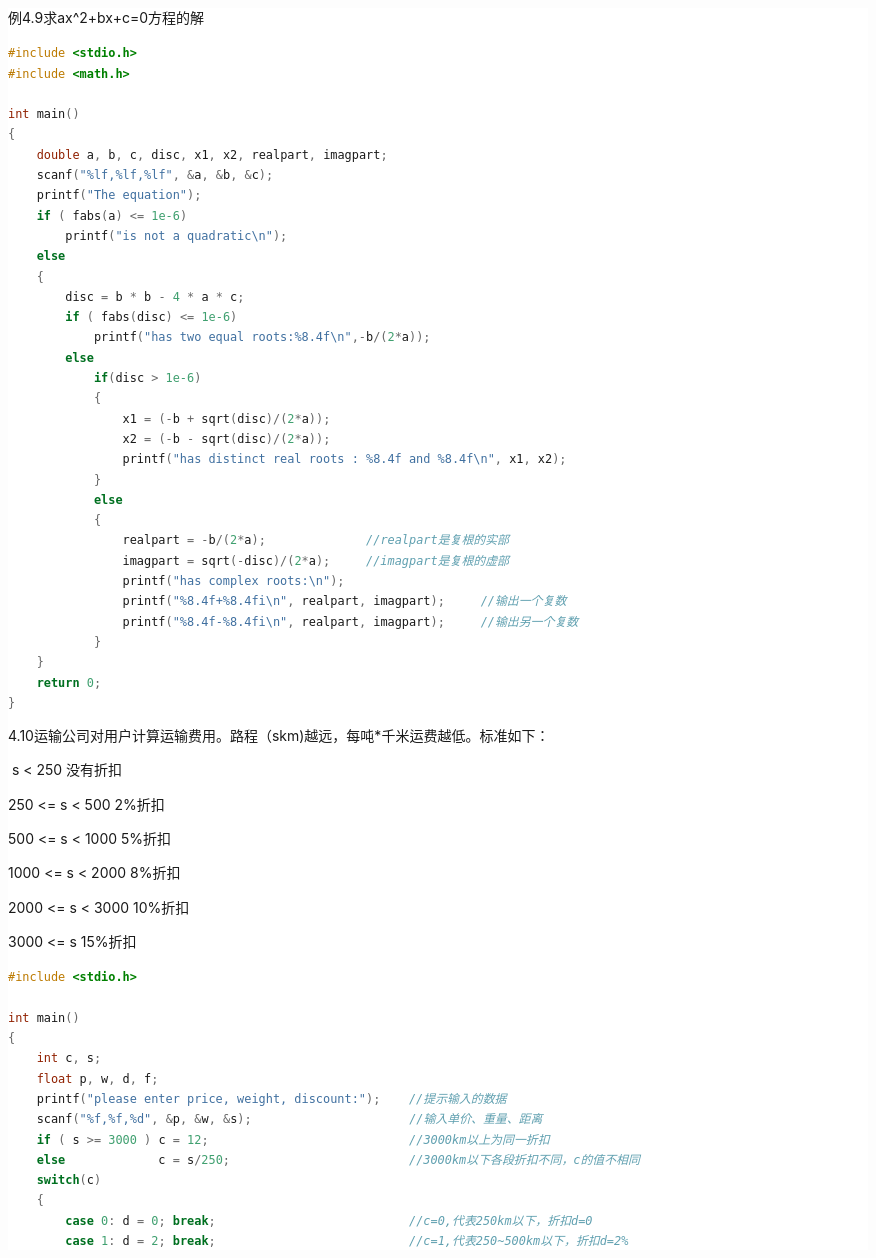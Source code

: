 例4.9求ax^2+bx+c=0方程的解

```c
#include <stdio.h>
#include <math.h>

int main()
{
	double a, b, c, disc, x1, x2, realpart, imagpart;
	scanf("%lf,%lf,%lf", &a, &b, &c);
	printf("The equation");
	if ( fabs(a) <= 1e-6)
		printf("is not a quadratic\n");
	else
	{
		disc = b * b - 4 * a * c;
		if ( fabs(disc) <= 1e-6)
			printf("has two equal roots:%8.4f\n",-b/(2*a));
		else
			if(disc > 1e-6)
			{
				x1 = (-b + sqrt(disc)/(2*a));
				x2 = (-b - sqrt(disc)/(2*a));
				printf("has distinct real roots : %8.4f and %8.4f\n", x1, x2);	
			}
			else
			{
				realpart = -b/(2*a);              //realpart是复根的实部
				imagpart = sqrt(-disc)/(2*a);     //imagpart是复根的虚部
				printf("has complex roots:\n");
				printf("%8.4f+%8.4fi\n", realpart, imagpart);     //输出一个复数 
				printf("%8.4f-%8.4fi\n", realpart, imagpart);     //输出另一个复数 
 			}  
	}
	return 0;
}

```

4.10运输公司对用户计算运输费用。路程（skm)越远，每吨*千米运费越低。标准如下：

​               s < 250           没有折扣

  250 <= s < 500             2%折扣

  500 <= s < 1000           5%折扣

1000 <= s < 2000           8%折扣

2000 <= s < 3000         10%折扣

3000 <= s                      15%折扣

```c
#include <stdio.h>

int main()
{
	int c, s;
	float p, w, d, f;
	printf("please enter price, weight, discount:");    //提示输入的数据
	scanf("%f,%f,%d", &p, &w, &s);                      //输入单价、重量、距离
	if ( s >= 3000 ) c = 12;                            //3000km以上为同一折扣
	else             c = s/250;                         //3000km以下各段折扣不同，c的值不相同
	switch(c)
	{
		case 0: d = 0; break;                           //c=0,代表250km以下，折扣d=0 
		case 1: d = 2; break;	                        //c=1,代表250~500km以下，折扣d=2%
```